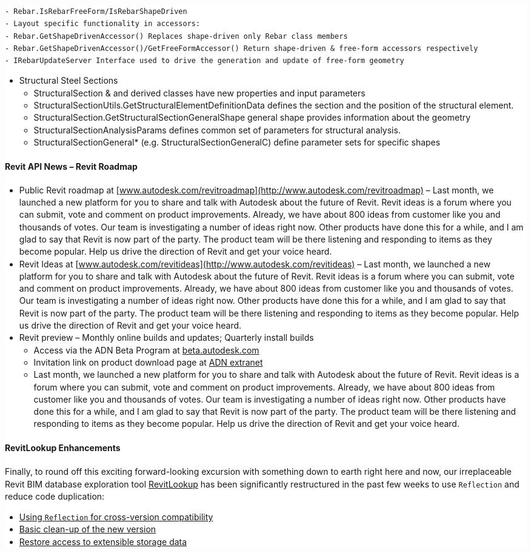     - Rebar.IsRebarFreeForm/IsRebarShapeDriven
    - Layout specific functionality in accessors:
    - Rebar.GetShapeDrivenAccessor() Replaces shape-driven only Rebar class members
    - Rebar.GetShapeDrivenAccessor()/GetFreeFormAccessor() Return shape-driven & free-form accessors respectively
    - IRebarUpdateServer Interface used to drive the generation and update of free-form geometry
- Structural Steel Sections
    - StructuralSection & and derived classes have new properties and input parameters
    - StructuralSectionUtils.GetStructuralElementDefinitionData defines the section and the position of the structural element.
    - StructuralSection.GetStructuralSectionGeneralShape general shape provides information about the geometry
    - StructuralSectionAnalysisParams defines common set of parameters for structural analysis.
    - StructuralSectionGeneral*  (e.g. StructuralSectionGeneralC) define parameter sets for specific shapes

#### <a name="7"></a>Revit API News &ndash; Revit Roadmap

- Public Revit roadmap at [www.autodesk.com/revitroadmap](http://www.autodesk.com/revitroadmap) &ndash; Last month, we launched a new platform for you to share and talk with Autodesk about the future of Revit.  Revit ideas is a forum where you can submit, vote and comment on product improvements. Already, we have about 800 ideas from customer like you and thousands of votes.   Our team is investigating a number of ideas right now.  Other products have done this for a while, and I am glad to say that Revit is now part of the party.  The product team will be there listening and responding to items as they become popular.  Help us drive the direction of Revit and get your voice heard.
- Revit Ideas at [www.autodesk.com/revitideas](http://www.autodesk.com/revitideas) &ndash; Last month, we launched a new platform for you to share and talk with Autodesk about the future of Revit.  Revit ideas is a forum where you can submit, vote and comment on product improvements. Already, we have about 800 ideas from customer like you and thousands of votes.   Our team is investigating a number of ideas right now.  Other products have done this for a while, and I am glad to say that Revit is now part of the party.  The product team will be there listening and responding to items as they become popular.  Help us drive the direction of Revit and get your voice heard.
- Revit preview &ndash; Monthly online builds and updates; Quarterly install builds
    - Access via the ADN Beta Program at [beta.autodesk.com](http://beta.autodesk.com)
    - Invitation link on product download page at [ADN extranet](http://adn.autodesk.com)
    - Last month, we launched a new platform for you to share and talk with Autodesk about the future of Revit.  Revit ideas is a forum where you can submit, vote and comment on product improvements. Already, we have about 800 ideas from customer like you and thousands of votes.   Our team is investigating a number of ideas right now.  Other products have done this for a while, and I am glad to say that Revit is now part of the party.  The product team will be there listening and responding to items as they become popular.  Help us drive the direction of Revit and get your voice heard.


#### <a name="8"></a>RevitLookup Enhancements

Finally, to round off this exciting forward-looking excursion with something down to earth right here and now, our irreplaceable Revit BIM database exploration
tool [RevitLookup](https://github.com/jeremytammik/RevitLookup) has
been significantly restructured in the past few weeks to use `Reflection` and reduce code duplication:

- [Using `Reflection` for cross-version compatibility](http://thebuildingcoder.typepad.com/blog/2017/02/revitlookup-using-reflection-for-cross-version-compatibility.html)
- [Basic clean-up of the new version](http://thebuildingcoder.typepad.com/blog/2017/02/revitlookup-with-reflection-cleanup.html)
- [Restore access to extensible storage data](http://thebuildingcoder.typepad.com/blog/2017/02/revitlookup-extensible-storage-restored.html#3)

